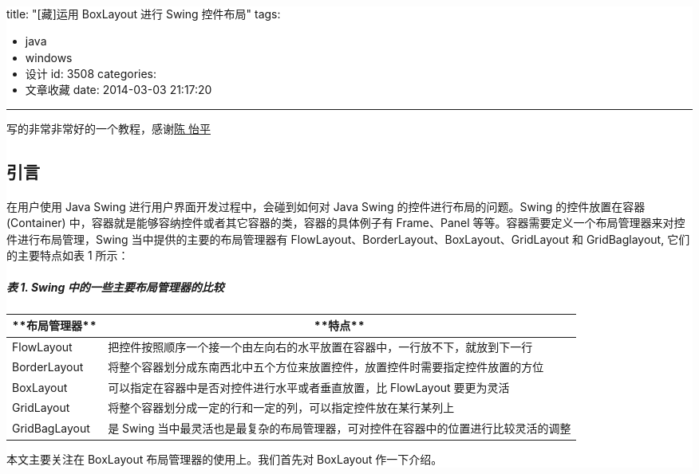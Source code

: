 title: "[藏]运用 BoxLayout 进行 Swing 控件布局"
tags:
  - java
  - windows
  - 设计
id: 3508
categories:
  - 文章收藏
date: 2014-03-03 21:17:20
---

写的非常非常好的一个教程，感谢[陈 怡平](http://www.ibm.com/developerworks/cn/java/j-lo-boxlayout/)

## 引言

在用户使用 Java Swing 进行用户界面开发过程中，会碰到如何对 Java Swing 的控件进行布局的问题。Swing 的控件放置在容器 (Container) 中，容器就是能够容纳控件或者其它容器的类，容器的具体例子有 Frame、Panel 等等。容器需要定义一个布局管理器来对控件进行布局管理，Swing 当中提供的主要的布局管理器有 FlowLayout、BorderLayout、BoxLayout、GridLayout 和 GridBaglayout, 它们的主要特点如表 1 所示：

##### 表 1\. Swing 中的一些主要布局管理器的比较

<table summary="Swing 中的一些主要布局管理器的比较" border="0" cellspacing="0" cellpadding="0">
<thead>
<tr>
<th>**布局管理器**</th>
<th>**特点**</th>
</tr>
</thead>
<tbody>
<tr>
<td>FlowLayout</td>
<td>把控件按照顺序一个接一个由左向右的水平放置在容器中，一行放不下，就放到下一行</td>
</tr>
<tr>
<td>BorderLayout</td>
<td>将整个容器划分成东南西北中五个方位来放置控件，放置控件时需要指定控件放置的方位</td>
</tr>
<tr>
<td>BoxLayout</td>
<td>可以指定在容器中是否对控件进行水平或者垂直放置，比 FlowLayout 要更为灵活</td>
</tr>
<tr>
<td>GridLayout</td>
<td>将整个容器划分成一定的行和一定的列，可以指定控件放在某行某列上</td>
</tr>
<tr>
<td>GridBagLayout</td>
<td>是 Swing 当中最灵活也是最复杂的布局管理器，可对控件在容器中的位置进行比较灵活的调整</td>
</tr>
</tbody>
</table>
本文主要关注在 BoxLayout 布局管理器的使用上。我们首先对 BoxLayout 作一下介绍。
